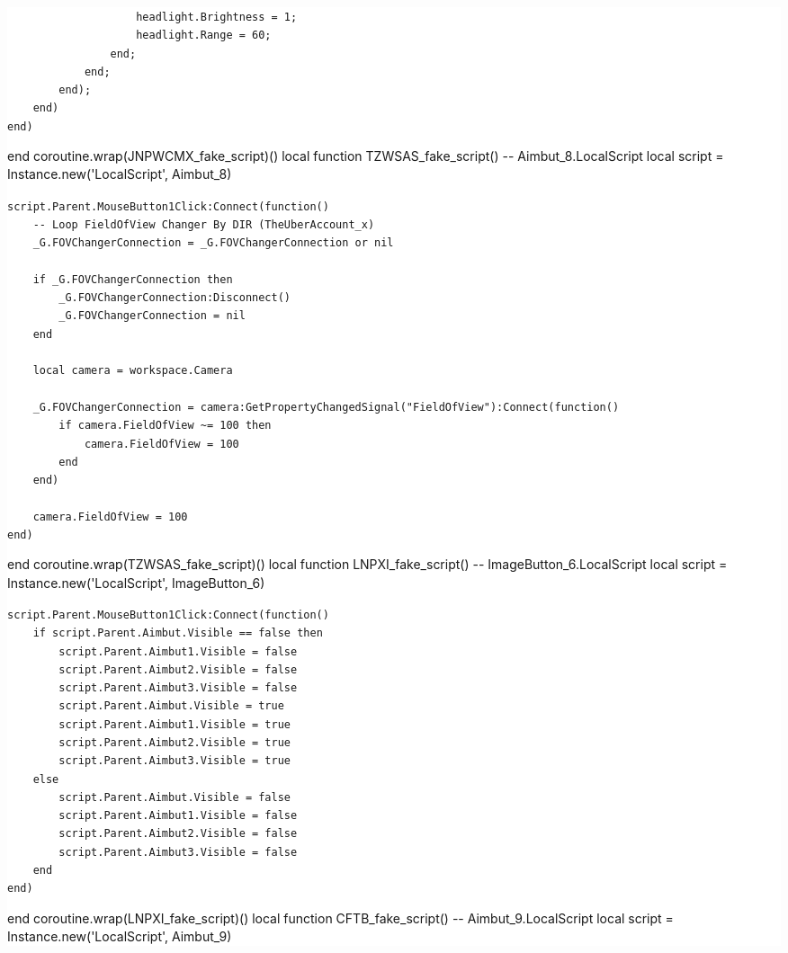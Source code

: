 						headlight.Brightness = 1;
						headlight.Range = 60;
					end;
				end;
			end);
		end)
	end)
end
coroutine.wrap(JNPWCMX_fake_script)()
local function TZWSAS_fake_script() -- Aimbut_8.LocalScript 
	local script = Instance.new('LocalScript', Aimbut_8)

	script.Parent.MouseButton1Click:Connect(function()
		-- Loop FieldOfView Changer By DIR (TheUberAccount_x)
		_G.FOVChangerConnection = _G.FOVChangerConnection or nil
	
		if _G.FOVChangerConnection then
			_G.FOVChangerConnection:Disconnect()
			_G.FOVChangerConnection = nil
		end
	
		local camera = workspace.Camera
	
		_G.FOVChangerConnection = camera:GetPropertyChangedSignal("FieldOfView"):Connect(function()
			if camera.FieldOfView ~= 100 then
				camera.FieldOfView = 100
			end
		end)
	
		camera.FieldOfView = 100
	end)
end
coroutine.wrap(TZWSAS_fake_script)()
local function LNPXI_fake_script() -- ImageButton_6.LocalScript 
	local script = Instance.new('LocalScript', ImageButton_6)

	script.Parent.MouseButton1Click:Connect(function()
		if script.Parent.Aimbut.Visible == false then
			script.Parent.Aimbut1.Visible = false
			script.Parent.Aimbut2.Visible = false
			script.Parent.Aimbut3.Visible = false
			script.Parent.Aimbut.Visible = true
			script.Parent.Aimbut1.Visible = true
			script.Parent.Aimbut2.Visible = true
			script.Parent.Aimbut3.Visible = true
		else
			script.Parent.Aimbut.Visible = false
			script.Parent.Aimbut1.Visible = false
			script.Parent.Aimbut2.Visible = false
			script.Parent.Aimbut3.Visible = false
		end
	end)
end
coroutine.wrap(LNPXI_fake_script)()
local function CFTB_fake_script() -- Aimbut_9.LocalScript 
	local script = Instance.new('LocalScript', Aimbut_9)
